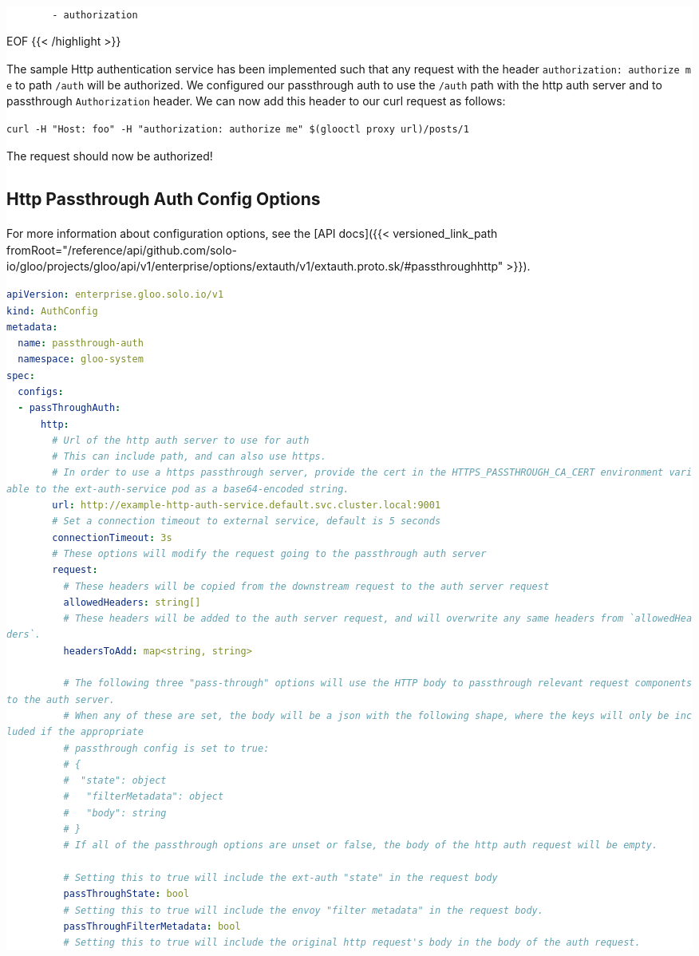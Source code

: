             - authorization
EOF
{{< /highlight >}}


The sample Http authentication service has been implemented such that any request with the header `authorization: authorize me` to path `/auth` will be authorized. We configured our
passthrough auth to use the `/auth` path with the http auth server and to passthrough `Authorization` header. We can now add this header to our curl request as follows:

```shell
curl -H "Host: foo" -H "authorization: authorize me" $(glooctl proxy url)/posts/1
```

The request should now be authorized!

## Http Passthrough Auth Config Options

For more information about configuration options, see the [API docs]({{< versioned_link_path fromRoot="/reference/api/github.com/solo-io/gloo/projects/gloo/api/v1/enterprise/options/extauth/v1/extauth.proto.sk/#passthroughhttp" >}}).

```yaml
apiVersion: enterprise.gloo.solo.io/v1
kind: AuthConfig
metadata:
  name: passthrough-auth
  namespace: gloo-system
spec:
  configs:
  - passThroughAuth:
      http:
        # Url of the http auth server to use for auth
        # This can include path, and can also use https. 
        # In order to use a https passthrough server, provide the cert in the HTTPS_PASSTHROUGH_CA_CERT environment variable to the ext-auth-service pod as a base64-encoded string.
        url: http://example-http-auth-service.default.svc.cluster.local:9001
        # Set a connection timeout to external service, default is 5 seconds
        connectionTimeout: 3s
        # These options will modify the request going to the passthrough auth server
        request:
          # These headers will be copied from the downstream request to the auth server request
          allowedHeaders: string[]
          # These headers will be added to the auth server request, and will overwrite any same headers from `allowedHeaders`.
          headersToAdd: map<string, string>
          
          # The following three "pass-through" options will use the HTTP body to passthrough relevant request components to the auth server.
          # When any of these are set, the body will be a json with the following shape, where the keys will only be included if the appropriate
          # passthrough config is set to true:
          # {
          #  "state": object
          #   "filterMetadata": object
          #   "body": string
          # }
          # If all of the passthrough options are unset or false, the body of the http auth request will be empty.
          
          # Setting this to true will include the ext-auth "state" in the request body
          passThroughState: bool
          # Setting this to true will include the envoy "filter metadata" in the request body.
          passThroughFilterMetadata: bool
          # Setting this to true will include the original http request's body in the body of the auth request.
```